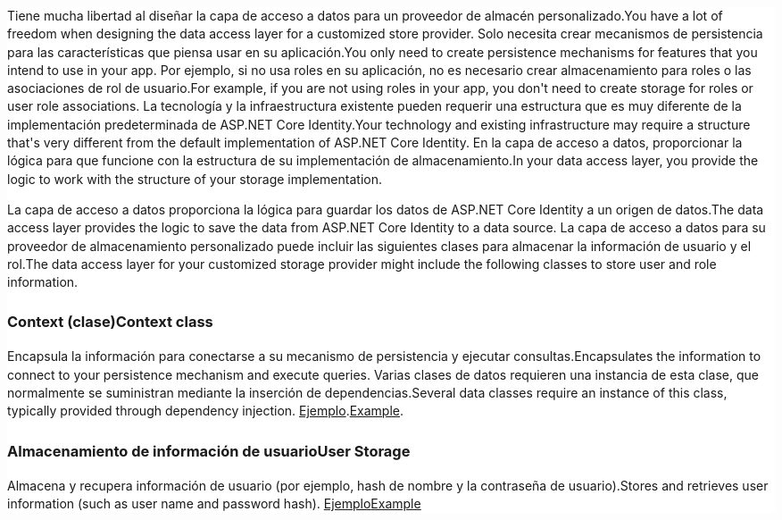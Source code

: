 <span data-ttu-id="8fa31-153">Tiene mucha libertad al diseñar la capa de acceso a datos para un proveedor de almacén personalizado.</span><span class="sxs-lookup"><span data-stu-id="8fa31-153">You have a lot of freedom when designing the data access layer for a customized store provider.</span></span> <span data-ttu-id="8fa31-154">Solo necesita crear mecanismos de persistencia para las características que piensa usar en su aplicación.</span><span class="sxs-lookup"><span data-stu-id="8fa31-154">You only need to create persistence mechanisms for features that you intend to use in your app.</span></span> <span data-ttu-id="8fa31-155">Por ejemplo, si no usa roles en su aplicación, no es necesario crear almacenamiento para roles o las asociaciones de rol de usuario.</span><span class="sxs-lookup"><span data-stu-id="8fa31-155">For example, if you are not using roles in your app, you don't need to create storage for roles or user role associations.</span></span> <span data-ttu-id="8fa31-156">La tecnología y la infraestructura existente pueden requerir una estructura que es muy diferente de la implementación predeterminada de ASP.NET Core Identity.</span><span class="sxs-lookup"><span data-stu-id="8fa31-156">Your technology and existing infrastructure may require a structure that's very different from the default implementation of ASP.NET Core Identity.</span></span> <span data-ttu-id="8fa31-157">En la capa de acceso a datos, proporcionar la lógica para que funcione con la estructura de su implementación de almacenamiento.</span><span class="sxs-lookup"><span data-stu-id="8fa31-157">In your data access layer, you provide the logic to work with the structure of your storage implementation.</span></span>

<span data-ttu-id="8fa31-158">La capa de acceso a datos proporciona la lógica para guardar los datos de ASP.NET Core Identity a un origen de datos.</span><span class="sxs-lookup"><span data-stu-id="8fa31-158">The data access layer provides the logic to save the data from ASP.NET Core Identity to a data source.</span></span> <span data-ttu-id="8fa31-159">La capa de acceso a datos para su proveedor de almacenamiento personalizado puede incluir las siguientes clases para almacenar la información de usuario y el rol.</span><span class="sxs-lookup"><span data-stu-id="8fa31-159">The data access layer for your customized storage provider might include the following classes to store user and role information.</span></span>

### <a name="context-class"></a><span data-ttu-id="8fa31-160">Context (clase)</span><span class="sxs-lookup"><span data-stu-id="8fa31-160">Context class</span></span>

<span data-ttu-id="8fa31-161">Encapsula la información para conectarse a su mecanismo de persistencia y ejecutar consultas.</span><span class="sxs-lookup"><span data-stu-id="8fa31-161">Encapsulates the information to connect to your persistence mechanism and execute queries.</span></span> <span data-ttu-id="8fa31-162">Varias clases de datos requieren una instancia de esta clase, que normalmente se suministran mediante la inserción de dependencias.</span><span class="sxs-lookup"><span data-stu-id="8fa31-162">Several data classes require an instance of this class, typically provided through dependency injection.</span></span> <span data-ttu-id="8fa31-163">[Ejemplo](/dotnet/api/microsoft.aspnet.identity.corecompat.identitydbcontext-1).</span><span class="sxs-lookup"><span data-stu-id="8fa31-163">[Example](/dotnet/api/microsoft.aspnet.identity.corecompat.identitydbcontext-1).</span></span>

### <a name="user-storage"></a><span data-ttu-id="8fa31-164">Almacenamiento de información de usuario</span><span class="sxs-lookup"><span data-stu-id="8fa31-164">User Storage</span></span>

<span data-ttu-id="8fa31-165">Almacena y recupera información de usuario (por ejemplo, hash de nombre y la contraseña de usuario).</span><span class="sxs-lookup"><span data-stu-id="8fa31-165">Stores and retrieves user information (such as user name and password hash).</span></span> [<span data-ttu-id="8fa31-166">Ejemplo</span><span class="sxs-lookup"><span data-stu-id="8fa31-166">Example</span></span>](/dotnet/api/microsoft.aspnet.identity.corecompat.userstore-1)
